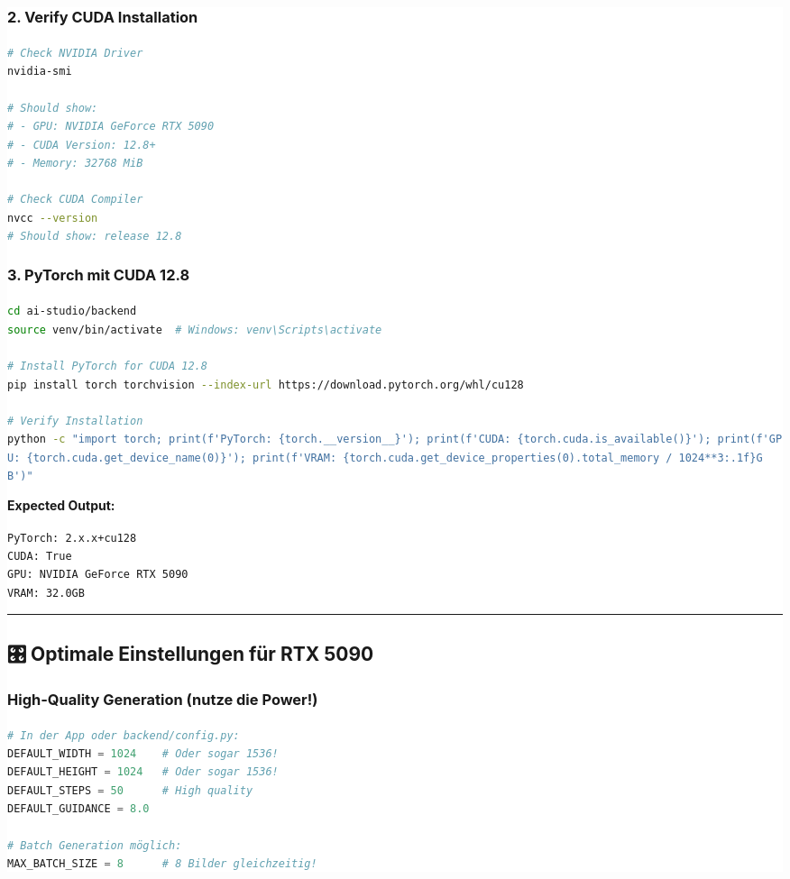 ### 2. Verify CUDA Installation

```bash
# Check NVIDIA Driver
nvidia-smi

# Should show:
# - GPU: NVIDIA GeForce RTX 5090
# - CUDA Version: 12.8+
# - Memory: 32768 MiB

# Check CUDA Compiler
nvcc --version
# Should show: release 12.8
```

### 3. PyTorch mit CUDA 12.8

```bash
cd ai-studio/backend
source venv/bin/activate  # Windows: venv\Scripts\activate

# Install PyTorch for CUDA 12.8
pip install torch torchvision --index-url https://download.pytorch.org/whl/cu128

# Verify Installation
python -c "import torch; print(f'PyTorch: {torch.__version__}'); print(f'CUDA: {torch.cuda.is_available()}'); print(f'GPU: {torch.cuda.get_device_name(0)}'); print(f'VRAM: {torch.cuda.get_device_properties(0).total_memory / 1024**3:.1f}GB')"
```

**Expected Output:**
```
PyTorch: 2.x.x+cu128
CUDA: True
GPU: NVIDIA GeForce RTX 5090
VRAM: 32.0GB
```

---

## 🎛️ Optimale Einstellungen für RTX 5090

### High-Quality Generation (nutze die Power!)

```python
# In der App oder backend/config.py:
DEFAULT_WIDTH = 1024    # Oder sogar 1536!
DEFAULT_HEIGHT = 1024   # Oder sogar 1536!
DEFAULT_STEPS = 50      # High quality
DEFAULT_GUIDANCE = 8.0

# Batch Generation möglich:
MAX_BATCH_SIZE = 8      # 8 Bilder gleichzeitig!
```
